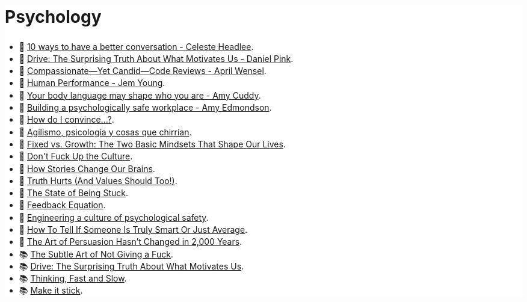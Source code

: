 
# Psychology
- 🎥 [10 ways to have a better conversation - Celeste Headlee](https://www.ted.com/talks/celeste_headlee_10_ways_to_have_a_better_conversation).
- 🎥 [Drive: The Surprising Truth About What Motivates Us - Daniel Pink](https://www.youtube.com/watch?v=LFlvor6ZHdY).
- 🎥 [Compassionate—Yet Candid—Code Reviews - April Wensel](https://www.youtube.com/watch?v=Ea8EiIPZvh0).
- 🎥 [Human Performance - Jem Young](https://www.youtube.com/watch?v=qouPzSryggk).
- 🎥 [Your body language may shape who you are - Amy Cuddy](https://www.ted.com/talks/amy_cuddy_your_body_language_shapes_who_you_are?language=en).
- 🎥 [Building a psychologically safe workplace - Amy Edmondson](https://www.youtube.com/watch?v=LhoLuui9gX8).
- 📝 [How do I convince...?](https://codurance.com/2017/06/13/how-do-I-convince/).
- 📝 [Agilismo, psicología y cosas que chirrían](https://medium.com/@lainde/agilismo-psicolog%C3%ADa-y-cosas-que-chirr%C3%ADan-1d099736c1ad).
- 📝 [Fixed vs. Growth: The Two Basic Mindsets That Shape Our Lives](https://www.brainpickings.org/2014/01/29/carol-dweck-mindset/).
- 📝 [Don't Fuck Up the Culture](https://medium.com/@bchesky/dont-fuck-up-the-culture-597cde9ee9d4).
- 📝 [How Stories Change Our Brains](https://shane.substack.com/p/how-stories-change-our-brains).
- 📝 [Truth Hurts (And Values Should Too!)](https://shane.substack.com/p/truth-hurts-and-values-should-too).
- 📝 [The State of Being Stuck](https://mathwithbaddrawings.com/2017/09/20/the-state-of-being-stuck/amp/).
- 📝 [Feedback Equation](https://larahogan.me/blog/feedback-equation/).
- 📝 [Engineering a culture of psychological safety](https://www.intercom.com/blog/psychological-safety/).
- 📝 [How To Tell If Someone Is Truly Smart Or Just Average](https://medium.com/the-mission/how-to-tell-if-someone-is-truly-smart-or-just-average-a2f0bcac5db2).
- 📝 [The Art of Persuasion Hasn’t Changed in 2,000 Years](https://hbr.org/2019/07/the-art-of-persuasion-hasnt-changed-in-2000-years).
- 📚 [The Subtle Art of Not Giving a Fuck](https://www.goodreads.com/book/show/28257707-the-subtle-art-of-not-giving-a-f-ck).
- 📚 [Drive: The Surprising Truth About What Motivates Us](https://www.amazon.com/Drive-Surprising-Truth-About-Motivates/dp/1594484805).
- 📚 [Thinking, Fast and Slow](https://www.amazon.com/Thinking-Fast-Slow-Daniel-Kahneman-ebook/dp/B00555X8OA).
- 📚 [Make it stick](https://www.goodreads.com/book/show/18770267-make-it-stick).
